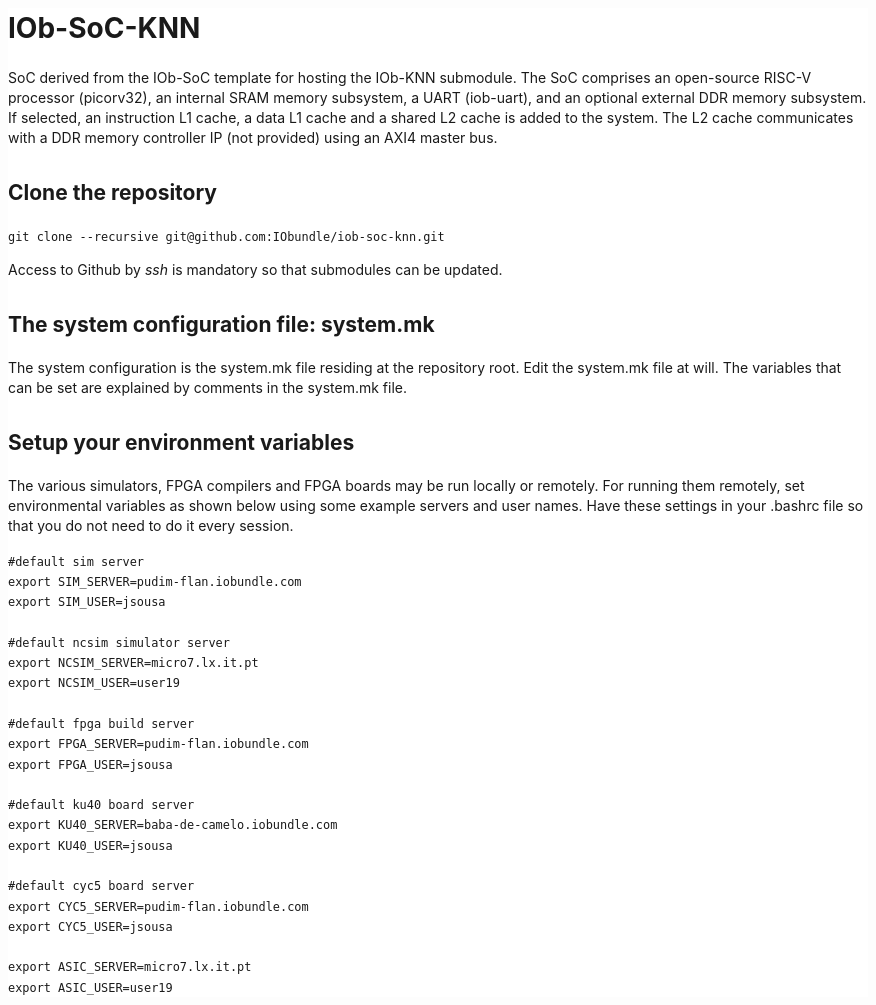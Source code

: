 # IOb-SoC-KNN

SoC derived from the IOb-SoC template for hosting the IOb-KNN submodule.
The SoC comprises an open-source RISC-V processor (picorv32), an internal
SRAM memory subsystem, a UART (iob-uart), and an optional external DDR memory
subsystem. If selected, an instruction L1 cache, a data L1 cache and a shared L2
cache is added to the system. The L2 cache communicates with a DDR
memory controller IP (not provided) using an AXI4 master bus.

## Clone the repository

``git clone --recursive git@github.com:IObundle/iob-soc-knn.git``

Access to Github by *ssh* is mandatory so that submodules can be updated.


## The system configuration file: system.mk

The system configuration is the system.mk file residing at the repository
root. Edit the system.mk file at will. The variables that can be set are
explained by comments in the system.mk file.

## Setup your environment variables

The various simulators, FPGA compilers and FPGA boards may be run locally or
remotely. For running them remotely, set environmental variables as shown below
using some example servers and user names.  Have these settings in your .bashrc file
so that you do not need to do it every session.


```
#default sim server
export SIM_SERVER=pudim-flan.iobundle.com
export SIM_USER=jsousa

#default ncsim simulator server
export NCSIM_SERVER=micro7.lx.it.pt
export NCSIM_USER=user19

#default fpga build server
export FPGA_SERVER=pudim-flan.iobundle.com
export FPGA_USER=jsousa

#default ku40 board server
export KU40_SERVER=baba-de-camelo.iobundle.com
export KU40_USER=jsousa

#default cyc5 board server
export CYC5_SERVER=pudim-flan.iobundle.com
export CYC5_USER=jsousa

export ASIC_SERVER=micro7.lx.it.pt
export ASIC_USER=user19

```
